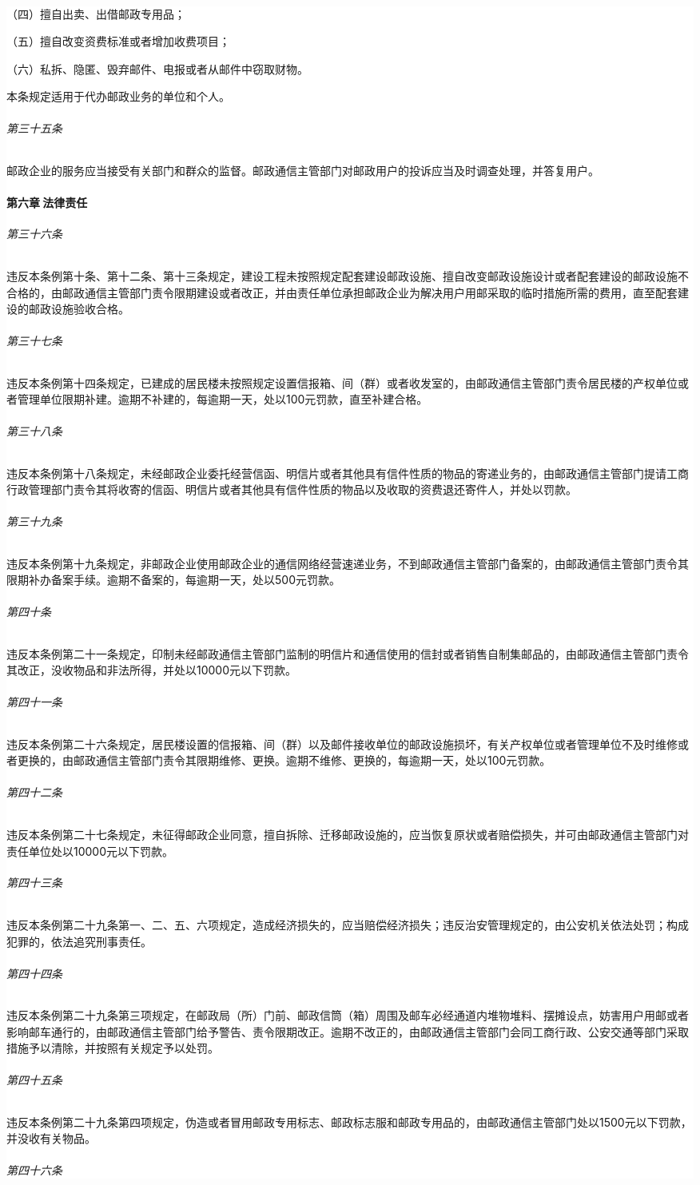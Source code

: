（四）擅自出卖、出借邮政专用品；

（五）擅自改变资费标准或者增加收费项目；

（六）私拆、隐匿、毁弃邮件、电报或者从邮件中窃取财物。

本条规定适用于代办邮政业务的单位和个人。

###### 第三十五条

邮政企业的服务应当接受有关部门和群众的监督。邮政通信主管部门对邮政用户的投诉应当及时调查处理，并答复用户。

#### 第六章 法律责任

###### 第三十六条

违反本条例第十条、第十二条、第十三条规定，建设工程未按照规定配套建设邮政设施、擅自改变邮政设施设计或者配套建设的邮政设施不合格的，由邮政通信主管部门责令限期建设或者改正，并由责任单位承担邮政企业为解决用户用邮采取的临时措施所需的费用，直至配套建设的邮政设施验收合格。

###### 第三十七条

违反本条例第十四条规定，已建成的居民楼未按照规定设置信报箱、间（群）或者收发室的，由邮政通信主管部门责令居民楼的产权单位或者管理单位限期补建。逾期不补建的，每逾期一天，处以100元罚款，直至补建合格。

###### 第三十八条

违反本条例第十八条规定，未经邮政企业委托经营信函、明信片或者其他具有信件性质的物品的寄递业务的，由邮政通信主管部门提请工商行政管理部门责令其将收寄的信函、明信片或者其他具有信件性质的物品以及收取的资费退还寄件人，并处以罚款。

###### 第三十九条

违反本条例第十九条规定，非邮政企业使用邮政企业的通信网络经营速递业务，不到邮政通信主管部门备案的，由邮政通信主管部门责令其限期补办备案手续。逾期不备案的，每逾期一天，处以500元罚款。

###### 第四十条

违反本条例第二十一条规定，印制未经邮政通信主管部门监制的明信片和通信使用的信封或者销售自制集邮品的，由邮政通信主管部门责令其改正，没收物品和非法所得，并处以10000元以下罚款。

###### 第四十一条

违反本条例第二十六条规定，居民楼设置的信报箱、间（群）以及邮件接收单位的邮政设施损坏，有关产权单位或者管理单位不及时维修或者更换的，由邮政通信主管部门责令其限期维修、更换。逾期不维修、更换的，每逾期一天，处以100元罚款。

###### 第四十二条

违反本条例第二十七条规定，未征得邮政企业同意，擅自拆除、迁移邮政设施的，应当恢复原状或者赔偿损失，并可由邮政通信主管部门对责任单位处以10000元以下罚款。

###### 第四十三条

违反本条例第二十九条第一、二、五、六项规定，造成经济损失的，应当赔偿经济损失；违反治安管理规定的，由公安机关依法处罚；构成犯罪的，依法追究刑事责任。

###### 第四十四条

违反本条例第二十九条第三项规定，在邮政局（所）门前、邮政信筒（箱）周围及邮车必经通道内堆物堆料、摆摊设点，妨害用户用邮或者影响邮车通行的，由邮政通信主管部门给予警告、责令限期改正。逾期不改正的，由邮政通信主管部门会同工商行政、公安交通等部门采取措施予以清除，并按照有关规定予以处罚。

###### 第四十五条

违反本条例第二十九条第四项规定，伪造或者冒用邮政专用标志、邮政标志服和邮政专用品的，由邮政通信主管部门处以1500元以下罚款，并没收有关物品。

###### 第四十六条
